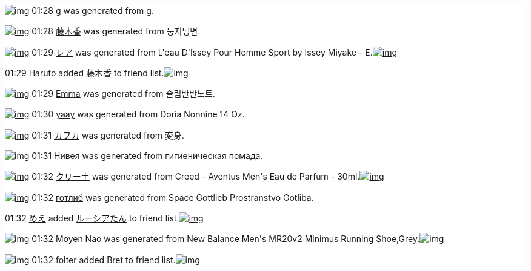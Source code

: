 [![img](http://img513.imageshack.us/img513/7457/zek6.png)](http://www.barcodekanojo.com/kanojo/2753516/g) 01:28 [g](http://www.barcodekanojo.com/kanojo/2753516/g) was generated from g.

[![img](http://img40.imageshack.us/img40/2594/gb6f.png)](http://www.barcodekanojo.com/kanojo/2753517/%E8%97%A4%E6%9C%A8%E9%A6%99) 01:28 [藤木香](http://www.barcodekanojo.com/kanojo/2753517/%E8%97%A4%E6%9C%A8%E9%A6%99) was generated from 둥지냉면.

[![img](http://img834.imageshack.us/img834/754/b8pi.png)](http://www.barcodekanojo.com/kanojo/2753518/%E3%83%AC%E3%82%A2) 01:29 [レア](http://www.barcodekanojo.com/kanojo/2753518/%E3%83%AC%E3%82%A2) was generated from L'eau D'Issey Pour Homme Sport by Issey Miyake - E.[![img](http://img812.imageshack.us/img812/6430/cobg.jpg)](http://www.barcodekanojo.com/product_images/barcode/5300361/1390148928/50x50xL,P27eau,P20D,P27Issey,P20Pour,P20Homme,P20Sport,P20by,P20Issey,P20Miyake,P20-,P20E.jpg,qw=88,ah=88.pagespeed.ic.V5R36f7kmf.jpg) 

01:29 [Haruto](http://www.barcodekanojo.com/user/432360/Haruto) added [藤木香](http://www.barcodekanojo.com/kanojo/2753517/%E8%97%A4%E6%9C%A8%E9%A6%99) to friend list.[![img](http://img560.imageshack.us/img560/2226/ai9u.png)](http://www.barcodekanojo.com/kanojo/2753517/%E8%97%A4%E6%9C%A8%E9%A6%99) 

[![img](http://img839.imageshack.us/img839/9841/f1np.png)](http://www.barcodekanojo.com/kanojo/2753519/Emma) 01:29 [Emma](http://www.barcodekanojo.com/kanojo/2753519/Emma) was generated from 슬림반반노트.

[![img](http://img594.imageshack.us/img594/1020/mjjm.png)](http://www.barcodekanojo.com/kanojo/2753520/yaay) 01:30 [yaay](http://www.barcodekanojo.com/kanojo/2753520/yaay) was generated from Doria Nonnine 14 Oz.

[![img](http://img593.imageshack.us/img593/2517/08w2.png)](http://www.barcodekanojo.com/kanojo/2753521/%E3%82%AB%E3%83%95%E3%82%AB) 01:31 [カフカ](http://www.barcodekanojo.com/kanojo/2753521/%E3%82%AB%E3%83%95%E3%82%AB) was generated from 変身.

[![img](http://img21.imageshack.us/img21/9596/01v7.png)](http://www.barcodekanojo.com/kanojo/2753522/%D0%9D%D0%B8%D0%B2%D0%B5%D1%8F) 01:31 [Нивея](http://www.barcodekanojo.com/kanojo/2753522/%D0%9D%D0%B8%D0%B2%D0%B5%D1%8F) was generated from гигиеническая помада.

[![img](http://img513.imageshack.us/img513/928/4k6n.png)](http://www.barcodekanojo.com/kanojo/2753523/%E3%82%AF%E3%83%AA%E3%83%BC%E5%9C%9F) 01:32 [クリー土](http://www.barcodekanojo.com/kanojo/2753523/%E3%82%AF%E3%83%AA%E3%83%BC%E5%9C%9F) was generated from Creed - Aventus Men's Eau de Parfum - 30ml.[![img](http://img513.imageshack.us/img513/7893/kd1m.jpg)](http://www.barcodekanojo.com/product_images/barcode/5300367/1390149067/50x50xCreed,P20-,P20Aventus,P20Men,P27s,P20Eau,P20de,P20Parfum,P20-,P2030ml.jpg,qw=88,ah=88.pagespeed.ic.Y82HMnpelt.jpg) 

[![img](http://img834.imageshack.us/img834/1571/7tsk.png)](http://www.barcodekanojo.com/kanojo/2753524/%D0%B3%D0%BE%D1%82%D0%BB%D0%B8%D0%B1) 01:32 [готлиб](http://www.barcodekanojo.com/kanojo/2753524/%D0%B3%D0%BE%D1%82%D0%BB%D0%B8%D0%B1) was generated from Space Gottlieb Prostranstvo Gotliba.

01:32 [めえ](http://www.barcodekanojo.com/user/433145/%E3%82%81%E3%81%88) added [ルーシアたん](http://www.barcodekanojo.com/kanojo/1794/%E3%83%AB%E3%83%BC%E3%82%B7%E3%82%A2%E3%81%9F%E3%82%93) to friend list.[![img](http://img547.imageshack.us/img547/6803/0jn0.png)](http://www.barcodekanojo.com/kanojo/1794/%E3%83%AB%E3%83%BC%E3%82%B7%E3%82%A2%E3%81%9F%E3%82%93) 

[![img](http://img132.imageshack.us/img132/6513/vd33.png)](http://www.barcodekanojo.com/kanojo/2753525/Moyen%20Nao) 01:32 [Moyen Nao](http://www.barcodekanojo.com/kanojo/2753525/Moyen%20Nao) was generated from New Balance Men's MR20v2 Minimus Running Shoe,Grey.[![img](http://img513.imageshack.us/img513/5653/s2eo.jpg)](http://www.barcodekanojo.com/product_images/barcode/5300370/1390149159/New%20Balance%20Men%27s%20MR20v2%20Minimus%20Running%20Shoe%2CGrey.jpg) 

[![img](http://img707.imageshack.us/img707/4651/x1oo.jpg)](http://www.barcodekanojo.com/user/432114/folter) 01:32 [folter](http://www.barcodekanojo.com/user/432114/folter) added [Bret](http://www.barcodekanojo.com/kanojo/2583916/Bret) to friend list.[![img](http://img577.imageshack.us/img577/7614/3q3h.png)](http://www.barcodekanojo.com/kanojo/2583916/Bret) 
